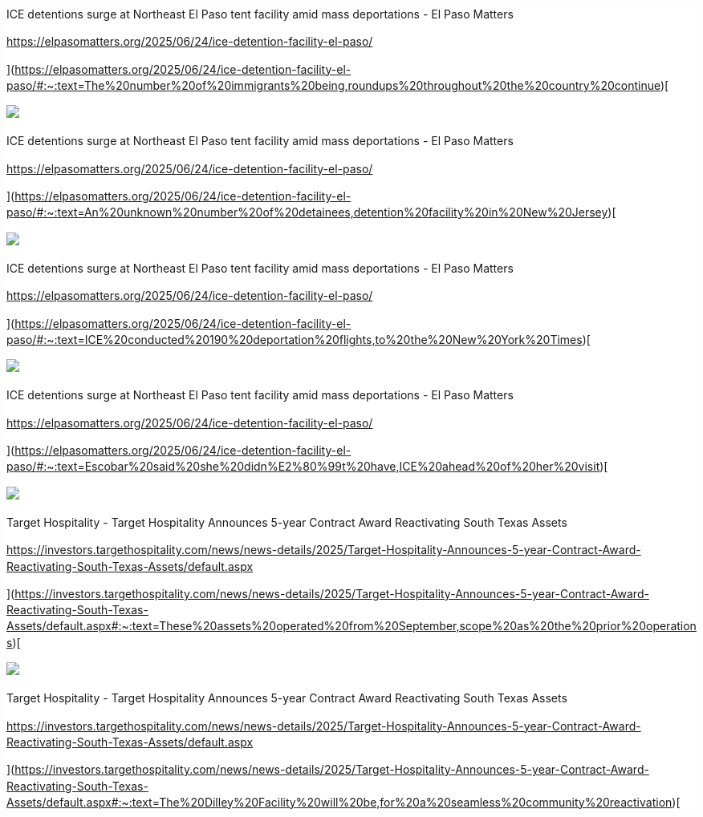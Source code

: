 ICE detentions surge at Northeast El Paso tent facility amid mass deportations - El Paso Matters

https://elpasomatters.org/2025/06/24/ice-detention-facility-el-paso/

](https://elpasomatters.org/2025/06/24/ice-detention-facility-el-paso/#:~:text=The%20number%20of%20immigrants%20being,roundups%20throughout%20the%20country%20continue)[

![](https://www.google.com/s2/favicons?domain=https://elpasomatters.org&sz=32)

ICE detentions surge at Northeast El Paso tent facility amid mass deportations - El Paso Matters

https://elpasomatters.org/2025/06/24/ice-detention-facility-el-paso/

](https://elpasomatters.org/2025/06/24/ice-detention-facility-el-paso/#:~:text=An%20unknown%20number%20of%20detainees,detention%20facility%20in%20New%20Jersey)[

![](https://www.google.com/s2/favicons?domain=https://elpasomatters.org&sz=32)

ICE detentions surge at Northeast El Paso tent facility amid mass deportations - El Paso Matters

https://elpasomatters.org/2025/06/24/ice-detention-facility-el-paso/

](https://elpasomatters.org/2025/06/24/ice-detention-facility-el-paso/#:~:text=ICE%20conducted%20190%20deportation%20flights,to%20the%20New%20York%20Times)[

![](https://www.google.com/s2/favicons?domain=https://elpasomatters.org&sz=32)

ICE detentions surge at Northeast El Paso tent facility amid mass deportations - El Paso Matters

https://elpasomatters.org/2025/06/24/ice-detention-facility-el-paso/

](https://elpasomatters.org/2025/06/24/ice-detention-facility-el-paso/#:~:text=Escobar%20said%20she%20didn%E2%80%99t%20have,ICE%20ahead%20of%20her%20visit)[

![](https://www.google.com/s2/favicons?domain=https://investors.targethospitality.com&sz=32)

Target Hospitality - Target Hospitality Announces 5-year Contract Award Reactivating South Texas Assets

https://investors.targethospitality.com/news/news-details/2025/Target-Hospitality-Announces-5-year-Contract-Award-Reactivating-South-Texas-Assets/default.aspx

](https://investors.targethospitality.com/news/news-details/2025/Target-Hospitality-Announces-5-year-Contract-Award-Reactivating-South-Texas-Assets/default.aspx#:~:text=These%20assets%20operated%20from%20September,scope%20as%20the%20prior%20operations)[

![](https://www.google.com/s2/favicons?domain=https://investors.targethospitality.com&sz=32)

Target Hospitality - Target Hospitality Announces 5-year Contract Award Reactivating South Texas Assets

https://investors.targethospitality.com/news/news-details/2025/Target-Hospitality-Announces-5-year-Contract-Award-Reactivating-South-Texas-Assets/default.aspx

](https://investors.targethospitality.com/news/news-details/2025/Target-Hospitality-Announces-5-year-Contract-Award-Reactivating-South-Texas-Assets/default.aspx#:~:text=The%20Dilley%20Facility%20will%20be,for%20a%20seamless%20community%20reactivation)[
